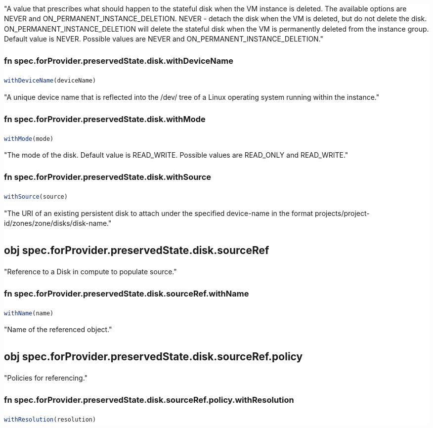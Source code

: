 "A value that prescribes what should happen to the stateful disk when the VM instance is deleted. The available options are NEVER and ON_PERMANENT_INSTANCE_DELETION. NEVER - detach the disk when the VM is deleted, but do not delete the disk. ON_PERMANENT_INSTANCE_DELETION will delete the stateful disk when the VM is permanently deleted from the instance group. Default value is NEVER. Possible values are NEVER and ON_PERMANENT_INSTANCE_DELETION."

### fn spec.forProvider.preservedState.disk.withDeviceName

```ts
withDeviceName(deviceName)
```

"A unique device name that is reflected into the /dev/ tree of a Linux operating system running within the instance."

### fn spec.forProvider.preservedState.disk.withMode

```ts
withMode(mode)
```

"The mode of the disk. Default value is READ_WRITE. Possible values are READ_ONLY and READ_WRITE."

### fn spec.forProvider.preservedState.disk.withSource

```ts
withSource(source)
```

"The URI of an existing persistent disk to attach under the specified device-name in the format projects/project-id/zones/zone/disks/disk-name."

## obj spec.forProvider.preservedState.disk.sourceRef

"Reference to a Disk in compute to populate source."

### fn spec.forProvider.preservedState.disk.sourceRef.withName

```ts
withName(name)
```

"Name of the referenced object."

## obj spec.forProvider.preservedState.disk.sourceRef.policy

"Policies for referencing."

### fn spec.forProvider.preservedState.disk.sourceRef.policy.withResolution

```ts
withResolution(resolution)
```

